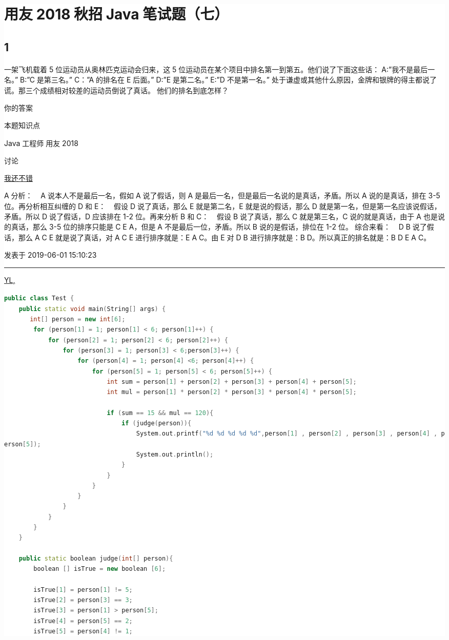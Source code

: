 # 用友 2018 秋招 Java 笔试题（七）

## 1

一架飞机载着 5 位运动员从奥林匹克运动会归来，这 5 位运动员在某个项目中排名第一到第五。他们说了下面这些话： A:”我不是最后一名。”
B:”C 是第三名。”
C：”A 的排名在 E 后面。”
D:”E 是第二名。”
E:”D 不是第一名。” 处于谦虚或其他什么原因，金牌和银牌的得主都说了谎。那三个成绩相对较差的运动员倒说了真话。 他们的排名到底怎样？

你的答案

本题知识点

Java 工程师 用友 2018

讨论

[我还不错](https://www.nowcoder.com/profile/246915788)

A 分析：    A 说本人不是最后一名，假如 A 说了假话，则 A 是最后一名，但是最后一名说的是真话，矛盾。所以 A 说的是真话，排在 3-5 位。再分析相互纠缠的 D 和 E：    假设 D 说了真话，那么 E 就是第二名，E 就是说的假话，那么 D 就是第一名，但是第一名应该说假话，矛盾。所以 D 说了假话，D 应该排在 1-2 位。再来分析 B 和 C：    假设 B 说了真话，那么 C 就是第三名，C 说的就是真话，由于 A 也是说的真话，那么 3-5 位的排序只能是 C E A，但是 A 不是最后一位，矛盾。所以 B 说的是假话，排位在 1-2 位。
综合来看：    D B 说了假话，那么 A C E 就是说了真话，对 A C E 进行排序就是：E A C。由 E 对 D B 进行排序就是：B D。所以真正的排名就是：B D E A C。

发表于 2019-06-01 15:10:23

* * *

[YL,](https://www.nowcoder.com/profile/826877749)

```cpp
public class Test {
    public static void main(String[] args) {
       int[] person = new int[6];
        for (person[1] = 1; person[1] < 6; person[1]++) {
            for (person[2] = 1; person[2] < 6; person[2]++) {
                for (person[3] = 1; person[3] < 6;person[3]++) {
                    for (person[4] = 1; person[4] <6; person[4]++) {
                        for (person[5] = 1; person[5] < 6; person[5]++) {
                            int sum = person[1] + person[2] + person[3] + person[4] + person[5];
                            int mul = person[1] * person[2] * person[3] * person[4] * person[5];

                            if (sum == 15 && mul == 120){
                                if (judge(person)){
                                    System.out.printf("%d %d %d %d %d",person[1] , person[2] , person[3] , person[4] , person[5]);
                                    System.out.println();
                                }
                            }
                        }
                    }
                }
            }
        }
    }

    public static boolean judge(int[] person){
        boolean [] isTrue = new boolean [6];

        isTrue[1] = person[1] != 5;
        isTrue[2] = person[3] == 3;
        isTrue[3] = person[1] > person[5];
        isTrue[4] = person[5] == 2;
        isTrue[5] = person[4] != 1;

```